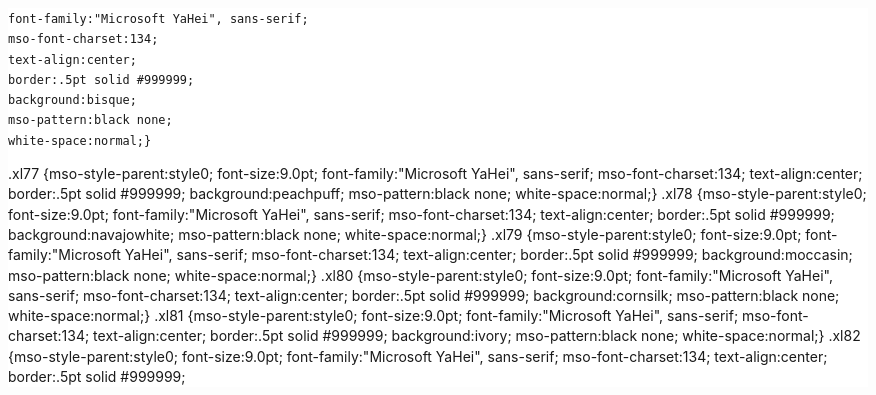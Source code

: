 	font-family:"Microsoft YaHei", sans-serif;
	mso-font-charset:134;
	text-align:center;
	border:.5pt solid #999999;
	background:bisque;
	mso-pattern:black none;
	white-space:normal;}
.xl77
	{mso-style-parent:style0;
	font-size:9.0pt;
	font-family:"Microsoft YaHei", sans-serif;
	mso-font-charset:134;
	text-align:center;
	border:.5pt solid #999999;
	background:peachpuff;
	mso-pattern:black none;
	white-space:normal;}
.xl78
	{mso-style-parent:style0;
	font-size:9.0pt;
	font-family:"Microsoft YaHei", sans-serif;
	mso-font-charset:134;
	text-align:center;
	border:.5pt solid #999999;
	background:navajowhite;
	mso-pattern:black none;
	white-space:normal;}
.xl79
	{mso-style-parent:style0;
	font-size:9.0pt;
	font-family:"Microsoft YaHei", sans-serif;
	mso-font-charset:134;
	text-align:center;
	border:.5pt solid #999999;
	background:moccasin;
	mso-pattern:black none;
	white-space:normal;}
.xl80
	{mso-style-parent:style0;
	font-size:9.0pt;
	font-family:"Microsoft YaHei", sans-serif;
	mso-font-charset:134;
	text-align:center;
	border:.5pt solid #999999;
	background:cornsilk;
	mso-pattern:black none;
	white-space:normal;}
.xl81
	{mso-style-parent:style0;
	font-size:9.0pt;
	font-family:"Microsoft YaHei", sans-serif;
	mso-font-charset:134;
	text-align:center;
	border:.5pt solid #999999;
	background:ivory;
	mso-pattern:black none;
	white-space:normal;}
.xl82
	{mso-style-parent:style0;
	font-size:9.0pt;
	font-family:"Microsoft YaHei", sans-serif;
	mso-font-charset:134;
	text-align:center;
	border:.5pt solid #999999;